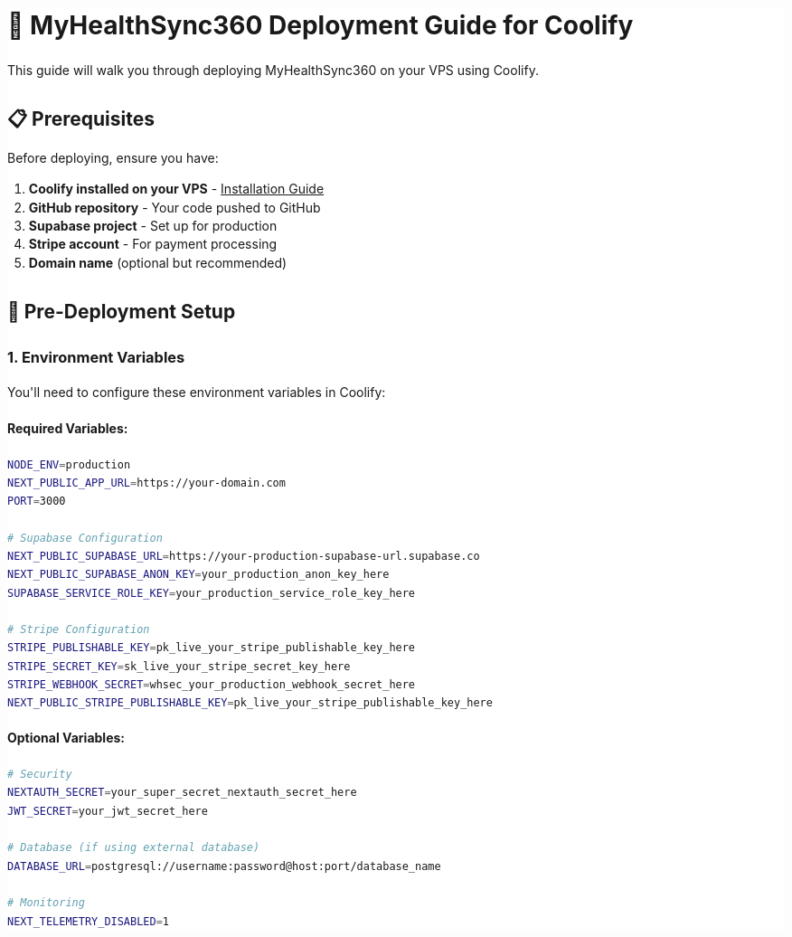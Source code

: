 # 🚀 MyHealthSync360 Deployment Guide for Coolify

This guide will walk you through deploying MyHealthSync360 on your VPS using Coolify.

## 📋 Prerequisites

Before deploying, ensure you have:

1. **Coolify installed on your VPS** - [Installation Guide](https://coolify.io/docs/installation)
2. **GitHub repository** - Your code pushed to GitHub
3. **Supabase project** - Set up for production
4. **Stripe account** - For payment processing
5. **Domain name** (optional but recommended)

## 🔧 Pre-Deployment Setup

### 1. Environment Variables

You'll need to configure these environment variables in Coolify:

#### **Required Variables:**
```bash
NODE_ENV=production
NEXT_PUBLIC_APP_URL=https://your-domain.com
PORT=3000

# Supabase Configuration
NEXT_PUBLIC_SUPABASE_URL=https://your-production-supabase-url.supabase.co
NEXT_PUBLIC_SUPABASE_ANON_KEY=your_production_anon_key_here
SUPABASE_SERVICE_ROLE_KEY=your_production_service_role_key_here

# Stripe Configuration
STRIPE_PUBLISHABLE_KEY=pk_live_your_stripe_publishable_key_here
STRIPE_SECRET_KEY=sk_live_your_stripe_secret_key_here
STRIPE_WEBHOOK_SECRET=whsec_your_production_webhook_secret_here
NEXT_PUBLIC_STRIPE_PUBLISHABLE_KEY=pk_live_your_stripe_publishable_key_here
```

#### **Optional Variables:**
```bash
# Security
NEXTAUTH_SECRET=your_super_secret_nextauth_secret_here
JWT_SECRET=your_jwt_secret_here

# Database (if using external database)
DATABASE_URL=postgresql://username:password@host:port/database_name

# Monitoring
NEXT_TELEMETRY_DISABLED=1
```
